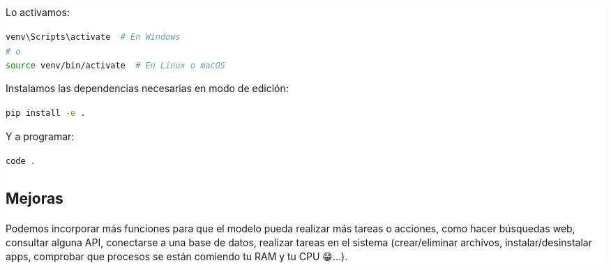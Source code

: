 Lo activamos:

```bash
venv\Scripts\activate  # En Windows
# o
source venv/bin/activate  # En Linux o macOS
```

Instalamos las dependencias necesarias en modo de edición:

```bash
pip install -e .
```

Y a programar:

```bash
code .
```

## Mejoras

Podemos incorporar más funciones para que el modelo pueda realizar más tareas o acciones, como hacer búsquedas web, consultar alguna API, conectarse a una base de datos, realizar tareas en el sistema (crear/eliminar archivos, instalar/desinstalar apps, comprobar que procesos se están comiendo tu RAM y tu CPU 😁...).

